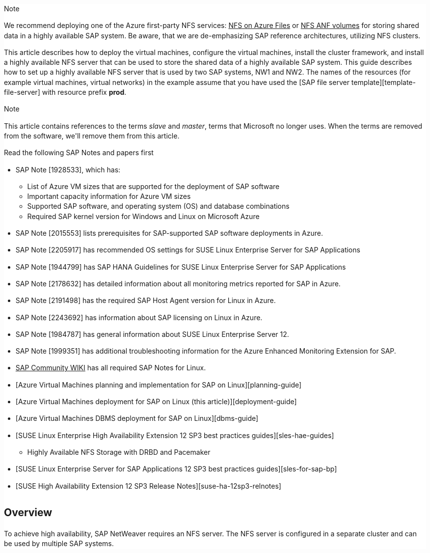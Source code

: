 [sap-hana-ha]:sap-hana-high-availability.md


> [!NOTE]
> We recommend deploying one of the Azure first-party NFS services: [NFS on Azure Files](../../../storage/files/storage-files-quick-create-use-linux.md) or [NFS ANF volumes](../../../azure-netapp-files/azure-netapp-files-create-volumes.md) for storing shared data in a highly available SAP system. Be aware, that we are de-emphasizing SAP reference architectures, utilizing NFS clusters.  

This article describes how to deploy the virtual machines, configure the virtual machines, install the cluster framework, and install a highly available NFS server that can be used to store the shared data of a highly available SAP system.
This guide describes how to set up a highly available NFS server that is used by two SAP systems, NW1 and NW2. The names of the resources (for example virtual machines, virtual networks) in the example assume that you have used the [SAP file server template][template-file-server] with resource prefix **prod**.


> [!NOTE]
> This article contains references to the terms *slave* and *master*, terms that Microsoft no longer uses. When the terms are removed from the software, we'll remove them from this article.

Read the following SAP Notes and papers first

* SAP Note [1928533], which has:
  * List of Azure VM sizes that are supported for the deployment of SAP software
  * Important capacity information for Azure VM sizes
  * Supported SAP software, and operating system (OS) and database combinations
  * Required SAP kernel version for Windows and Linux on Microsoft Azure

* SAP Note [2015553] lists prerequisites for SAP-supported SAP software deployments in Azure.
* SAP Note [2205917] has recommended OS settings for SUSE Linux Enterprise Server for SAP Applications
* SAP Note [1944799] has SAP HANA Guidelines for SUSE Linux Enterprise Server for SAP Applications
* SAP Note [2178632] has detailed information about all monitoring metrics reported for SAP in Azure.
* SAP Note [2191498] has the required SAP Host Agent version for Linux in Azure.
* SAP Note [2243692] has information about SAP licensing on Linux in Azure.
* SAP Note [1984787] has general information about SUSE Linux Enterprise Server 12.
* SAP Note [1999351] has additional troubleshooting information for the Azure Enhanced Monitoring Extension for SAP.
* [SAP Community WIKI](https://wiki.scn.sap.com/wiki/display/HOME/SAPonLinuxNotes) has all required SAP Notes for Linux.
* [Azure Virtual Machines planning and implementation for SAP on Linux][planning-guide]
* [Azure Virtual Machines deployment for SAP on Linux (this article)][deployment-guide]
* [Azure Virtual Machines DBMS deployment for SAP on Linux][dbms-guide]
* [SUSE Linux Enterprise High Availability Extension 12 SP3 best practices guides][sles-hae-guides]
  * Highly Available NFS Storage with DRBD and Pacemaker
* [SUSE Linux Enterprise Server for SAP Applications 12 SP3 best practices guides][sles-for-sap-bp]
* [SUSE High Availability Extension 12 SP3 Release Notes][suse-ha-12sp3-relnotes]

## Overview

To achieve high availability, SAP NetWeaver requires an NFS server. The NFS server is configured in a separate cluster and can be used by multiple SAP systems.
